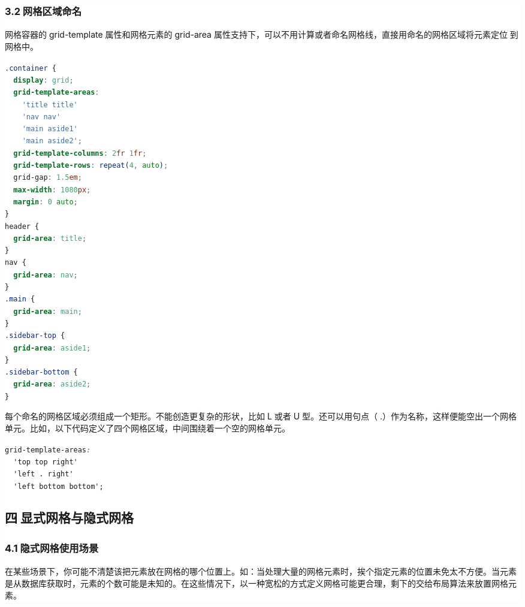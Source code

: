 
### 3.2 网格区域命名

网格容器的 grid-template 属性和网格元素的 grid-area 属性支持下，可以不用计算或者命名网格线，直接用命名的网格区域将元素定位
到网格中。

```css
.container {
  display: grid;
  grid-template-areas:
    'title title'
    'nav nav'
    'main aside1'
    'main aside2';
  grid-template-columns: 2fr 1fr;
  grid-template-rows: repeat(4, auto);
  grid-gap: 1.5em;
  max-width: 1080px;
  margin: 0 auto;
}
header {
  grid-area: title;
}
nav {
  grid-area: nav;
}
.main {
  grid-area: main;
}
.sidebar-top {
  grid-area: aside1;
}
.sidebar-bottom {
  grid-area: aside2;
}
```

每个命名的网格区域必须组成一个矩形。不能创造更复杂的形状，比如 L 或者 U 型。还可以用句点（ .）作为名称，这样便能空出一个网格单元。比如，以下代码定义了四个网格区域，中间围绕着一个空的网格单元。

```css
grid-template-areas:
  'top top right'
  'left . right'
  'left bottom bottom';
```

## 四 显式网格与隐式网格

### 4.1 隐式网格使用场景

在某些场景下，你可能不清楚该把元素放在网格的哪个位置上。如：当处理大量的网格元素时，挨个指定元素的位置未免太不方便。当元素是从数据库获取时，元素的个数可能是未知的。在这些情况下，以一种宽松的方式定义网格可能更合理，剩下的交给布局算法来放置网格元素。

